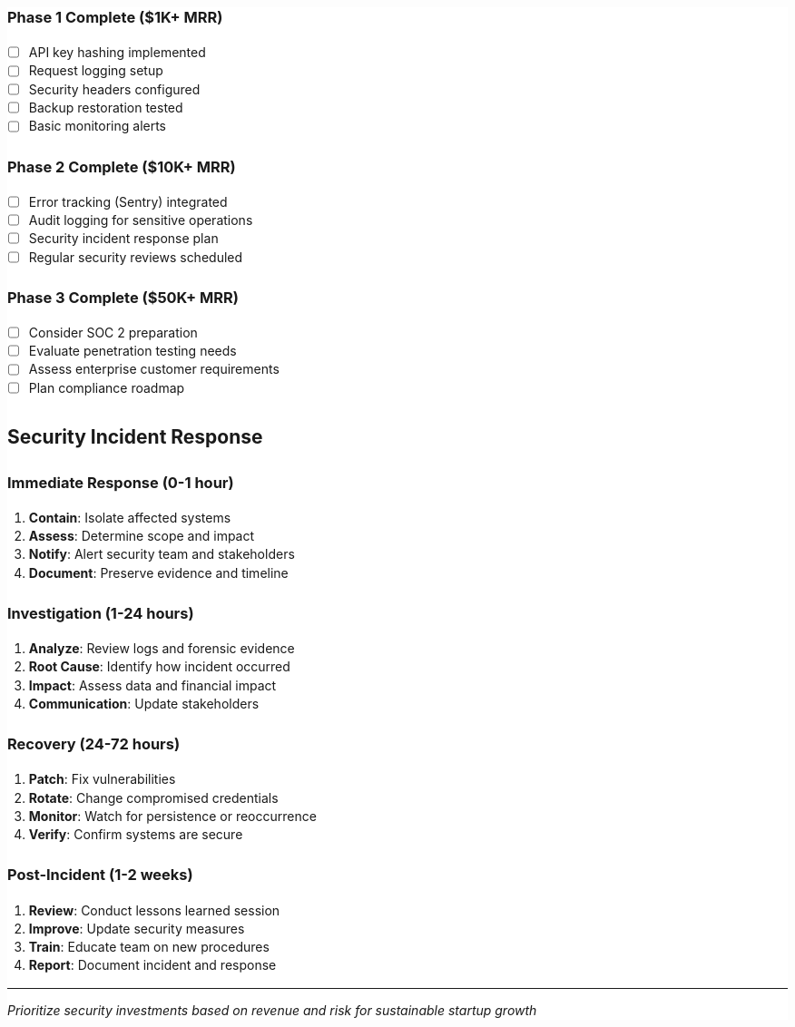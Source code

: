 ### Phase 1 Complete ($1K+ MRR)
- [ ] API key hashing implemented
- [ ] Request logging setup
- [ ] Security headers configured
- [ ] Backup restoration tested
- [ ] Basic monitoring alerts

### Phase 2 Complete ($10K+ MRR)
- [ ] Error tracking (Sentry) integrated
- [ ] Audit logging for sensitive operations
- [ ] Security incident response plan
- [ ] Regular security reviews scheduled

### Phase 3 Complete ($50K+ MRR)
- [ ] Consider SOC 2 preparation
- [ ] Evaluate penetration testing needs
- [ ] Assess enterprise customer requirements
- [ ] Plan compliance roadmap

## Security Incident Response

### Immediate Response (0-1 hour)
1. **Contain**: Isolate affected systems
2. **Assess**: Determine scope and impact
3. **Notify**: Alert security team and stakeholders
4. **Document**: Preserve evidence and timeline

### Investigation (1-24 hours)
1. **Analyze**: Review logs and forensic evidence
2. **Root Cause**: Identify how incident occurred
3. **Impact**: Assess data and financial impact
4. **Communication**: Update stakeholders

### Recovery (24-72 hours)
1. **Patch**: Fix vulnerabilities
2. **Rotate**: Change compromised credentials
3. **Monitor**: Watch for persistence or reoccurrence
4. **Verify**: Confirm systems are secure

### Post-Incident (1-2 weeks)
1. **Review**: Conduct lessons learned session
2. **Improve**: Update security measures
3. **Train**: Educate team on new procedures
4. **Report**: Document incident and response

---
*Prioritize security investments based on revenue and risk for sustainable startup growth*